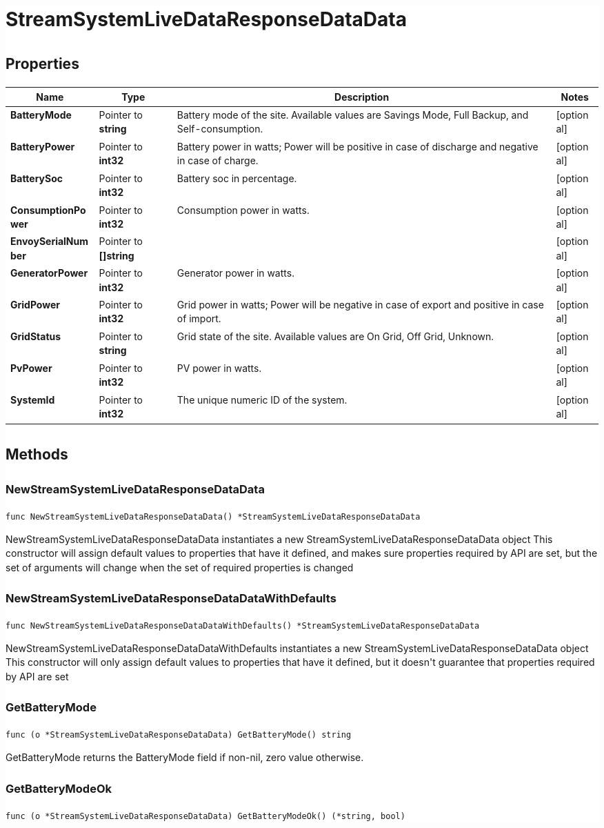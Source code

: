 # StreamSystemLiveDataResponseDataData

## Properties

Name | Type | Description | Notes
------------ | ------------- | ------------- | -------------
**BatteryMode** | Pointer to **string** | Battery mode of the site. Available values are Savings Mode, Full Backup, and Self-consumption. | [optional] 
**BatteryPower** | Pointer to **int32** | Battery power in watts; Power will be positive in case of discharge and negative in case of charge. | [optional] 
**BatterySoc** | Pointer to **int32** | Battery soc in percentage. | [optional] 
**ConsumptionPower** | Pointer to **int32** | Consumption power in watts. | [optional] 
**EnvoySerialNumber** | Pointer to **[]string** |  | [optional] 
**GeneratorPower** | Pointer to **int32** | Generator power in watts. | [optional] 
**GridPower** | Pointer to **int32** | Grid power in watts; Power will be negative in case of export and positive in case of import. | [optional] 
**GridStatus** | Pointer to **string** | Grid state of the site. Available values are On Grid, Off Grid, Unknown. | [optional] 
**PvPower** | Pointer to **int32** | PV power in watts. | [optional] 
**SystemId** | Pointer to **int32** | The unique numeric ID of the system. | [optional] 

## Methods

### NewStreamSystemLiveDataResponseDataData

`func NewStreamSystemLiveDataResponseDataData() *StreamSystemLiveDataResponseDataData`

NewStreamSystemLiveDataResponseDataData instantiates a new StreamSystemLiveDataResponseDataData object
This constructor will assign default values to properties that have it defined,
and makes sure properties required by API are set, but the set of arguments
will change when the set of required properties is changed

### NewStreamSystemLiveDataResponseDataDataWithDefaults

`func NewStreamSystemLiveDataResponseDataDataWithDefaults() *StreamSystemLiveDataResponseDataData`

NewStreamSystemLiveDataResponseDataDataWithDefaults instantiates a new StreamSystemLiveDataResponseDataData object
This constructor will only assign default values to properties that have it defined,
but it doesn't guarantee that properties required by API are set

### GetBatteryMode

`func (o *StreamSystemLiveDataResponseDataData) GetBatteryMode() string`

GetBatteryMode returns the BatteryMode field if non-nil, zero value otherwise.

### GetBatteryModeOk

`func (o *StreamSystemLiveDataResponseDataData) GetBatteryModeOk() (*string, bool)`
